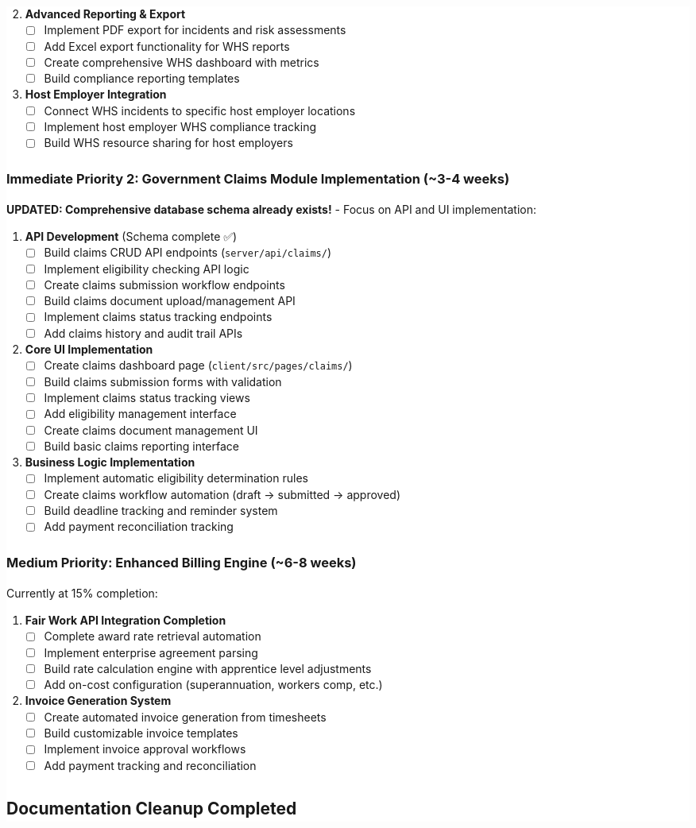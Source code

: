 2. **Advanced Reporting & Export**
   - [ ] Implement PDF export for incidents and risk assessments
   - [ ] Add Excel export functionality for WHS reports
   - [ ] Create comprehensive WHS dashboard with metrics
   - [ ] Build compliance reporting templates

3. **Host Employer Integration**
   - [ ] Connect WHS incidents to specific host employer locations
   - [ ] Implement host employer WHS compliance tracking
   - [ ] Build WHS resource sharing for host employers

### Immediate Priority 2: Government Claims Module Implementation (~3-4 weeks)
**UPDATED: Comprehensive database schema already exists!** - Focus on API and UI implementation:

1. **API Development** (Schema complete ✅)
   - [ ] Build claims CRUD API endpoints (`server/api/claims/`)
   - [ ] Implement eligibility checking API logic
   - [ ] Create claims submission workflow endpoints
   - [ ] Build claims document upload/management API
   - [ ] Implement claims status tracking endpoints
   - [ ] Add claims history and audit trail APIs

2. **Core UI Implementation**  
   - [ ] Create claims dashboard page (`client/src/pages/claims/`)
   - [ ] Build claims submission forms with validation
   - [ ] Implement claims status tracking views
   - [ ] Add eligibility management interface
   - [ ] Create claims document management UI
   - [ ] Build basic claims reporting interface

3. **Business Logic Implementation**
   - [ ] Implement automatic eligibility determination rules
   - [ ] Create claims workflow automation (draft → submitted → approved)
   - [ ] Build deadline tracking and reminder system
   - [ ] Add payment reconciliation tracking

### Medium Priority: Enhanced Billing Engine (~6-8 weeks)
Currently at 15% completion:

1. **Fair Work API Integration Completion**
   - [ ] Complete award rate retrieval automation
   - [ ] Implement enterprise agreement parsing
   - [ ] Build rate calculation engine with apprentice level adjustments
   - [ ] Add on-cost configuration (superannuation, workers comp, etc.)

2. **Invoice Generation System**
   - [ ] Create automated invoice generation from timesheets
   - [ ] Build customizable invoice templates
   - [ ] Implement invoice approval workflows
   - [ ] Add payment tracking and reconciliation

## Documentation Cleanup Completed
